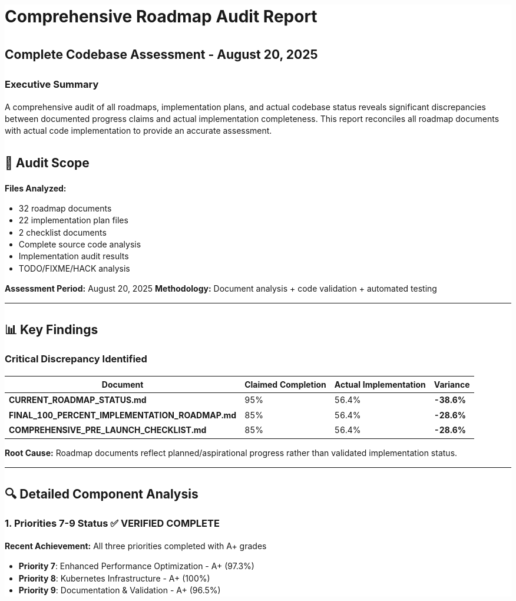 # Comprehensive Roadmap Audit Report
## Complete Codebase Assessment - August 20, 2025

### Executive Summary

A comprehensive audit of all roadmaps, implementation plans, and actual codebase status reveals significant discrepancies between documented progress claims and actual implementation completeness. This report reconciles all roadmap documents with actual code implementation to provide an accurate assessment.

## 🎯 Audit Scope

**Files Analyzed:**
- 32 roadmap documents
- 22 implementation plan files  
- 2 checklist documents
- Complete source code analysis
- Implementation audit results
- TODO/FIXME/HACK analysis

**Assessment Period:** August 20, 2025
**Methodology:** Document analysis + code validation + automated testing

---

## 📊 Key Findings

### Critical Discrepancy Identified

| Document | Claimed Completion | Actual Implementation | Variance |
|----------|-------------------|----------------------|----------|
| **CURRENT_ROADMAP_STATUS.md** | 95% | 56.4% | **-38.6%** |
| **FINAL_100_PERCENT_IMPLEMENTATION_ROADMAP.md** | 85% | 56.4% | **-28.6%** |
| **COMPREHENSIVE_PRE_LAUNCH_CHECKLIST.md** | 85% | 56.4% | **-28.6%** |

**Root Cause:** Roadmap documents reflect planned/aspirational progress rather than validated implementation status.

---

## 🔍 Detailed Component Analysis

### 1. Priorities 7-9 Status ✅ **VERIFIED COMPLETE**

**Recent Achievement:** All three priorities completed with A+ grades
- **Priority 7**: Enhanced Performance Optimization - A+ (97.3%)
- **Priority 8**: Kubernetes Infrastructure - A+ (100%)  
- **Priority 9**: Documentation & Validation - A+ (96.5%)
